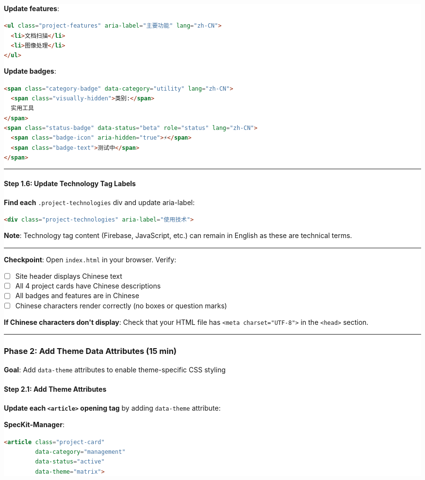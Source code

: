**Update features**:
```html
<ul class="project-features" aria-label="主要功能" lang="zh-CN">
  <li>文档扫描</li>
  <li>图像处理</li>
</ul>
```

**Update badges**:
```html
<span class="category-badge" data-category="utility" lang="zh-CN">
  <span class="visually-hidden">类别:</span>
  实用工具
</span>
<span class="status-badge" data-status="beta" role="status" lang="zh-CN">
  <span class="badge-icon" aria-hidden="true">⚡</span>
  <span class="badge-text">测试中</span>
</span>
```

---

#### Step 1.6: Update Technology Tag Labels

**Find each** `.project-technologies` div and update aria-label:
```html
<div class="project-technologies" aria-label="使用技术">
```

**Note**: Technology tag content (Firebase, JavaScript, etc.) can remain in English as these are technical terms.

---

**Checkpoint**: Open `index.html` in your browser. Verify:
- [ ] Site header displays Chinese text
- [ ] All 4 project cards have Chinese descriptions
- [ ] All badges and features are in Chinese
- [ ] Chinese characters render correctly (no boxes or question marks)

**If Chinese characters don't display**: Check that your HTML file has `<meta charset="UTF-8">` in the `<head>` section.

---

### Phase 2: Add Theme Data Attributes (15 min)

**Goal**: Add `data-theme` attributes to enable theme-specific CSS styling

#### Step 2.1: Add Theme Attributes

**Update each `<article>` opening tag** by adding `data-theme` attribute:

**SpecKit-Manager**:
```html
<article class="project-card"
         data-category="management"
         data-status="active"
         data-theme="matrix">
```
